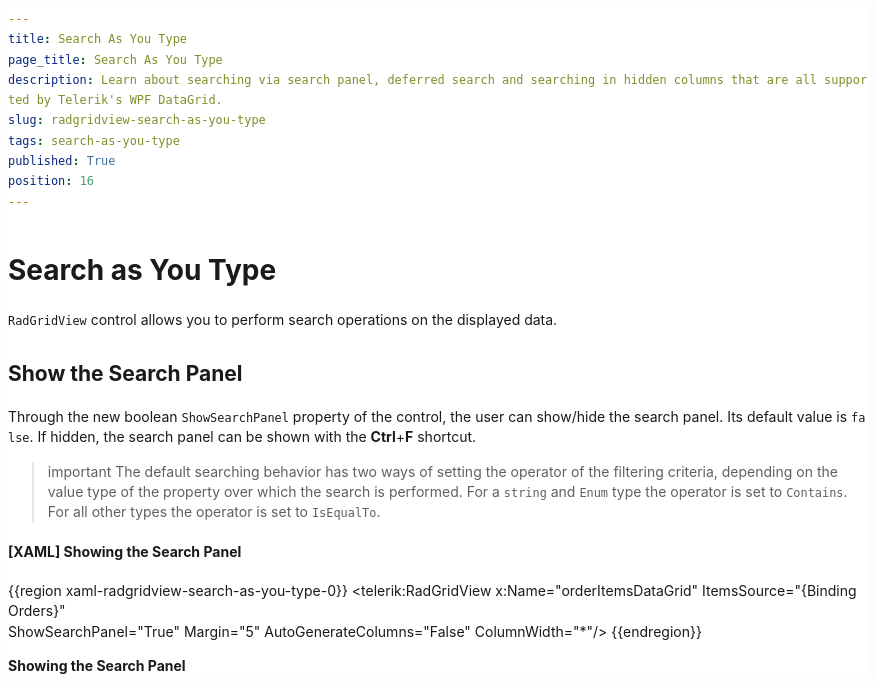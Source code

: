 ```yaml
---
title: Search As You Type
page_title: Search As You Type
description: Learn about searching via search panel, deferred search and searching in hidden columns that are all supported by Telerik's WPF DataGrid.
slug: radgridview-search-as-you-type
tags: search-as-you-type
published: True
position: 16
---
```


# Search as You Type

`RadGridView` control allows you to perform search operations on the displayed data.

## Show the Search Panel

Through the new boolean `ShowSearchPanel` property of the control, the user can show/hide the search panel. Its default value is `false`. If hidden, the search panel can be shown with the __Ctrl__+__F__ shortcut.

>important The default searching behavior has two ways of setting the operator of the filtering criteria, depending on the value type of the property over which the search is performed. For a `string` and `Enum` type the operator is set to `Contains`. For all other types the operator is set to `IsEqualTo`.

#### __[XAML] Showing the Search Panel__
{{region xaml-radgridview-search-as-you-type-0}}
	<telerik:RadGridView x:Name="orderItemsDataGrid"
					     ItemsSource="{Binding Orders}"     
			     		 ShowSearchPanel="True"
                    	 Margin="5" 
			     		 AutoGenerateColumns="False" 
			     		 ColumnWidth="*"/>
{{endregion}}

__Showing the Search Panel__
